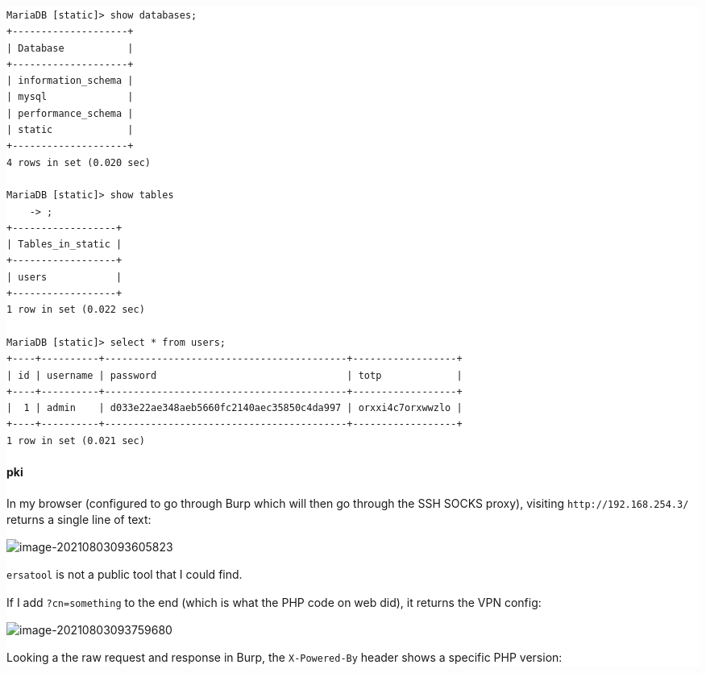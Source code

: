     
    
    MariaDB [static]> show databases;
    +--------------------+
    | Database           |
    +--------------------+
    | information_schema |
    | mysql              |
    | performance_schema |
    | static             |
    +--------------------+
    4 rows in set (0.020 sec)
    
    MariaDB [static]> show tables
        -> ;
    +------------------+
    | Tables_in_static |
    +------------------+
    | users            |
    +------------------+
    1 row in set (0.022 sec)
    
    MariaDB [static]> select * from users;
    +----+----------+------------------------------------------+------------------+
    | id | username | password                                 | totp             |
    +----+----------+------------------------------------------+------------------+
    |  1 | admin    | d033e22ae348aeb5660fc2140aec35850c4da997 | orxxi4c7orxwwzlo |
    +----+----------+------------------------------------------+------------------+
    1 row in set (0.021 sec)
    

#### pki

In my browser (configured to go through Burp which will then go through the
SSH SOCKS proxy), visiting `http://192.168.254.3/` returns a single line of
text:

![image-20210803093605823](https://0xdfimages.gitlab.io/img/image-20210803093605823.png)

`ersatool` is not a public tool that I could find.

If I add `?cn=something` to the end (which is what the PHP code on web did),
it returns the VPN config:

![image-20210803093759680](https://0xdfimages.gitlab.io/img/image-20210803093759680.png)

Looking a the raw request and response in Burp, the `X-Powered-By` header
shows a specific PHP version:
